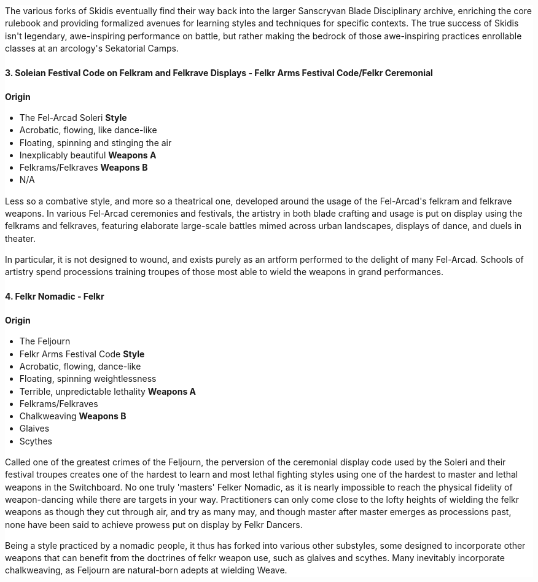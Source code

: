 The various forks of Skidis eventually find their way back into the larger Sanscryvan Blade Disciplinary archive, enriching the core rulebook and providing formalized avenues for learning styles and techniques for specific contexts. The true success of Skidis isn't legendary, awe-inspiring performance on battle, but rather making the bedrock of those awe-inspiring practices enrollable classes at an arcology's Sekatorial Camps.  

#### 3. Soleian Festival Code on Felkram and Felkrave Displays - Felkr Arms Festival Code/Felkr Ceremonial
**Origin**
- The Fel-Arcad Soleri
**Style**
- Acrobatic, flowing, like dance-like
- Floating, spinning and stinging the air
- Inexplicably beautiful
**Weapons A**
- Felkrams/Felkraves
**Weapons B**
- N/A

Less so a combative style, and more so a theatrical one, developed around the usage of the Fel-Arcad's felkram and felkrave weapons. In various Fel-Arcad ceremonies and festivals, the artistry in both blade crafting and usage is put on display using the felkrams and felkraves, featuring elaborate large-scale battles mimed across urban landscapes, displays of dance, and duels in theater. 

In particular, it is not designed to wound, and exists purely as an artform performed to the delight of many Fel-Arcad. Schools of artistry spend processions training troupes of those most able to wield the weapons in grand performances.

#### 4. Felkr Nomadic - Felkr
**Origin**
- The Feljourn
- Felkr Arms Festival Code
**Style**
- Acrobatic, flowing, dance-like
- Floating, spinning weightlessness
- Terrible, unpredictable lethality
**Weapons A**
- Felkrams/Felkraves
- Chalkweaving
**Weapons B**
- Glaives
- Scythes

Called one of the greatest crimes of the Feljourn, the perversion of the ceremonial display code used by the Soleri and their festival troupes creates one of the hardest to learn and most lethal fighting styles using one of the hardest to master and lethal weapons in the Switchboard. No one truly 'masters' Felker Nomadic, as it is nearly impossible to reach the physical fidelity of weapon-dancing while there are targets in your way. Practitioners can only come close to the lofty heights of wielding the felkr weapons as though they cut through air, and try as many may, and though master after master emerges as processions past, none have been said to achieve prowess put on display by Felkr Dancers.

Being a style practiced by a nomadic people, it thus has forked into various other substyles, some designed to incorporate other weapons that can benefit from the doctrines of felkr weapon use, such as glaives and scythes. Many inevitably incorporate chalkweaving, as Feljourn are natural-born adepts at wielding Weave. 
